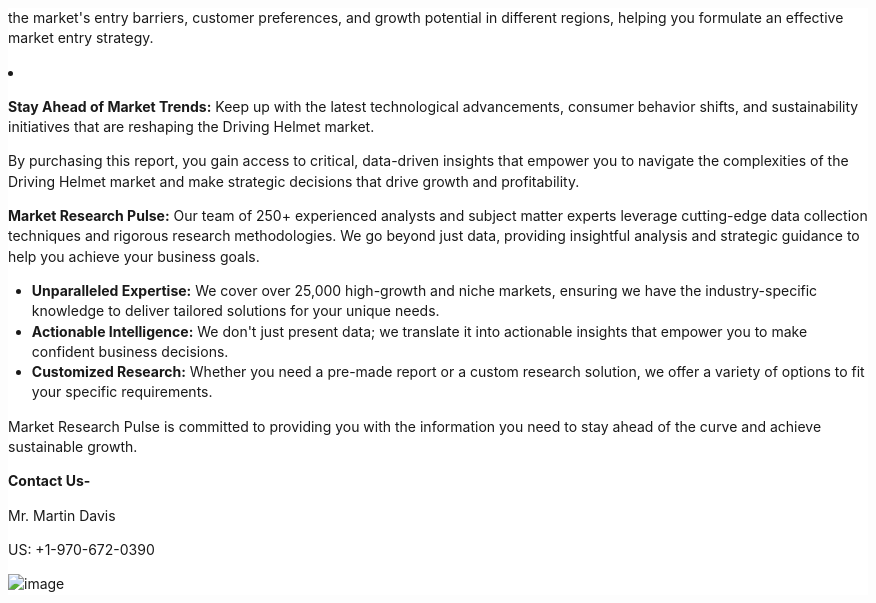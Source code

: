 the market's entry barriers, customer preferences, and growth potential in different regions, helping you formulate an effective market entry strategy.</p></li><li><p><strong>Stay Ahead of Market Trends:</strong> Keep up with the latest technological advancements, consumer behavior shifts, and sustainability initiatives that are reshaping the Driving Helmet market.</p></li></ol><p>By purchasing this report, you gain access to critical, data-driven insights that empower you to navigate the complexities of the Driving Helmet market and make strategic decisions that drive growth and profitability.</p><p><strong>Market Research Pulse:</strong>&nbsp;Our team of 250+ experienced analysts and subject matter experts leverage cutting-edge data collection techniques and rigorous research methodologies. We go beyond just data, providing insightful analysis and strategic guidance to help you achieve your business goals.</p><ul><li><strong>Unparalleled Expertise:</strong>&nbsp;We cover over 25,000 high-growth and niche markets, ensuring we have the industry-specific knowledge to deliver tailored solutions for your unique needs.</li><li><strong>Actionable Intelligence:</strong>&nbsp;We don't just present data; we translate it into actionable insights that empower you to make confident business decisions.</li><li><strong>Customized Research:</strong>&nbsp;Whether you need a pre-made report or a custom research solution, we offer a variety of options to fit your specific requirements.</li></ul><p>Market Research Pulse is committed to providing you with the information you need to stay ahead of the curve and achieve sustainable growth.</p><p><strong>Contact Us-</strong></p><p>Mr. Martin Davis</p><p>US: +1-970-672-0390</p>
![image](https://github.com/user-attachments/assets/27cc5c4c-3e5d-4218-9f9e-afd1e98ed716)
